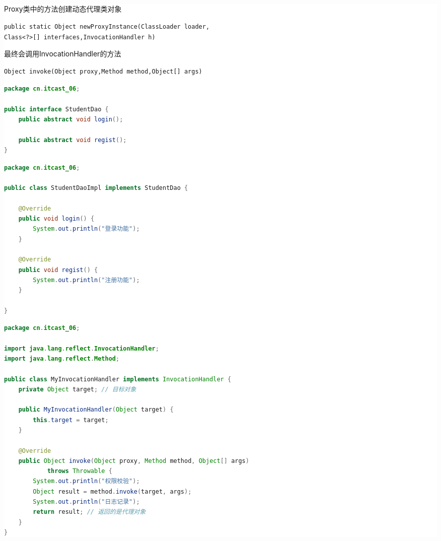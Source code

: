 Proxy类中的方法创建动态代理类对象

	public static Object newProxyInstance(ClassLoader loader,
	Class<?>[] interfaces,InvocationHandler h)

最终会调用InvocationHandler的方法

	Object invoke(Object proxy,Method method,Object[] args)

```java
package cn.itcast_06;

public interface StudentDao {
	public abstract void login();

	public abstract void regist();
}

```

```java
package cn.itcast_06;

public class StudentDaoImpl implements StudentDao {

	@Override
	public void login() {
		System.out.println("登录功能");
	}

	@Override
	public void regist() {
		System.out.println("注册功能");
	}

}

```

```java
package cn.itcast_06;

import java.lang.reflect.InvocationHandler;
import java.lang.reflect.Method;

public class MyInvocationHandler implements InvocationHandler {
	private Object target; // 目标对象

	public MyInvocationHandler(Object target) {
		this.target = target;
	}

	@Override
	public Object invoke(Object proxy, Method method, Object[] args)
			throws Throwable {
		System.out.println("权限校验");
		Object result = method.invoke(target, args);
		System.out.println("日志记录");
		return result; // 返回的是代理对象
	}
}

```
